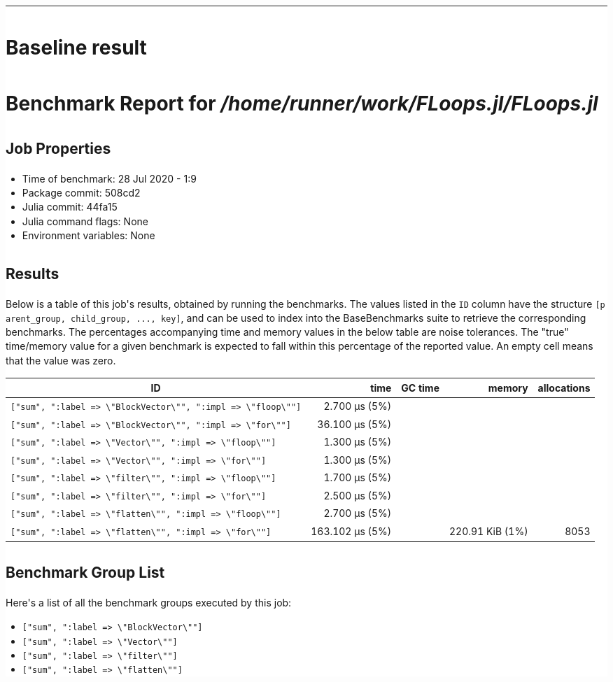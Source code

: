 ```
```

---
# Baseline result
# Benchmark Report for */home/runner/work/FLoops.jl/FLoops.jl*

## Job Properties
* Time of benchmark: 28 Jul 2020 - 1:9
* Package commit: 508cd2
* Julia commit: 44fa15
* Julia command flags: None
* Environment variables: None

## Results
Below is a table of this job's results, obtained by running the benchmarks.
The values listed in the `ID` column have the structure `[parent_group, child_group, ..., key]`, and can be used to
index into the BaseBenchmarks suite to retrieve the corresponding benchmarks.
The percentages accompanying time and memory values in the below table are noise tolerances. The "true"
time/memory value for a given benchmark is expected to fall within this percentage of the reported value.
An empty cell means that the value was zero.

| ID                                                           | time            | GC time | memory          | allocations |
|--------------------------------------------------------------|----------------:|--------:|----------------:|------------:|
| `["sum", ":label => \"BlockVector\"", ":impl => \"floop\""]` |   2.700 μs (5%) |         |                 |             |
| `["sum", ":label => \"BlockVector\"", ":impl => \"for\""]`   |  36.100 μs (5%) |         |                 |             |
| `["sum", ":label => \"Vector\"", ":impl => \"floop\""]`      |   1.300 μs (5%) |         |                 |             |
| `["sum", ":label => \"Vector\"", ":impl => \"for\""]`        |   1.300 μs (5%) |         |                 |             |
| `["sum", ":label => \"filter\"", ":impl => \"floop\""]`      |   1.700 μs (5%) |         |                 |             |
| `["sum", ":label => \"filter\"", ":impl => \"for\""]`        |   2.500 μs (5%) |         |                 |             |
| `["sum", ":label => \"flatten\"", ":impl => \"floop\""]`     |   2.700 μs (5%) |         |                 |             |
| `["sum", ":label => \"flatten\"", ":impl => \"for\""]`       | 163.102 μs (5%) |         | 220.91 KiB (1%) |        8053 |

## Benchmark Group List
Here's a list of all the benchmark groups executed by this job:

- `["sum", ":label => \"BlockVector\""]`
- `["sum", ":label => \"Vector\""]`
- `["sum", ":label => \"filter\""]`
- `["sum", ":label => \"flatten\""]`
